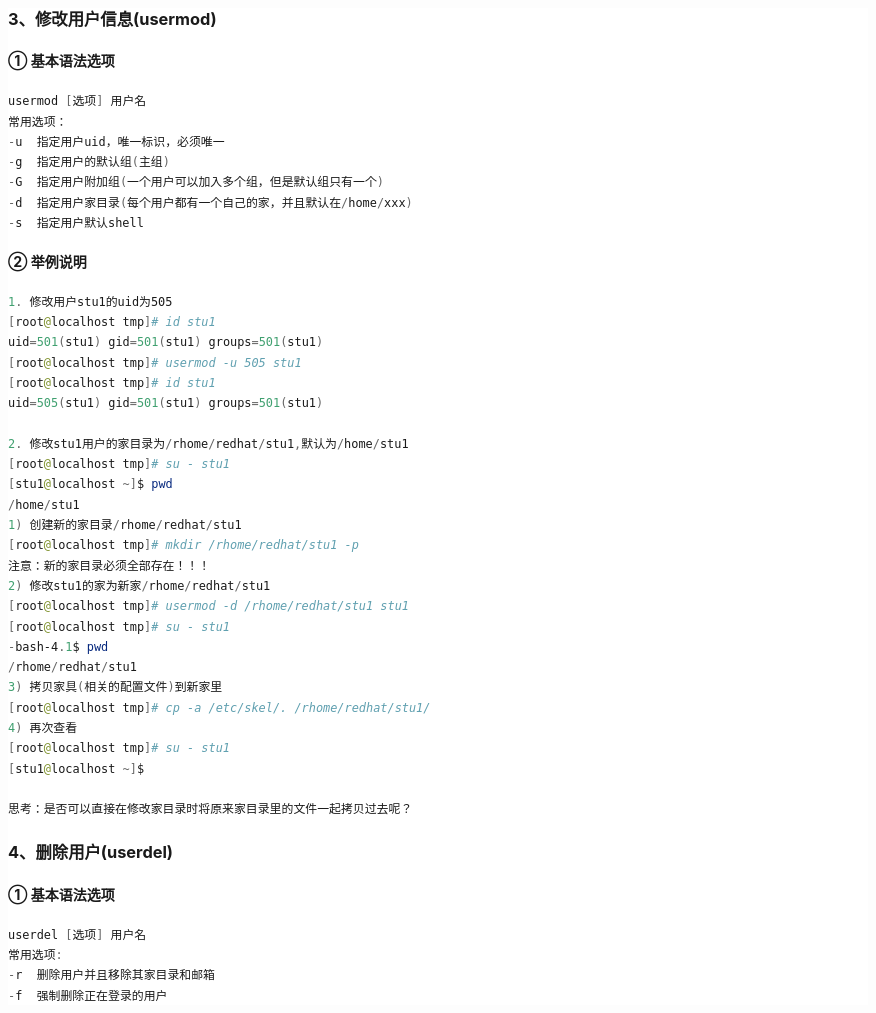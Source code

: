 ### 3、修改用户信息(usermod)

#### ① 基本语法选项

```powershell
usermod [选项] 用户名
常用选项：
-u	指定用户uid，唯一标识，必须唯一	
-g	指定用户的默认组(主组)
-G	指定用户附加组(一个用户可以加入多个组，但是默认组只有一个)
-d	指定用户家目录(每个用户都有一个自己的家，并且默认在/home/xxx)
-s	指定用户默认shell
```

#### ② 举例说明

```powershell
1. 修改用户stu1的uid为505
[root@localhost tmp]# id stu1
uid=501(stu1) gid=501(stu1) groups=501(stu1)
[root@localhost tmp]# usermod -u 505 stu1
[root@localhost tmp]# id stu1
uid=505(stu1) gid=501(stu1) groups=501(stu1)

2. 修改stu1用户的家目录为/rhome/redhat/stu1,默认为/home/stu1
[root@localhost tmp]# su - stu1
[stu1@localhost ~]$ pwd
/home/stu1
1) 创建新的家目录/rhome/redhat/stu1
[root@localhost tmp]# mkdir /rhome/redhat/stu1 -p
注意：新的家目录必须全部存在！！！
2) 修改stu1的家为新家/rhome/redhat/stu1
[root@localhost tmp]# usermod -d /rhome/redhat/stu1 stu1
[root@localhost tmp]# su - stu1
-bash-4.1$ pwd
/rhome/redhat/stu1
3) 拷贝家具(相关的配置文件)到新家里
[root@localhost tmp]# cp -a /etc/skel/. /rhome/redhat/stu1/
4) 再次查看
[root@localhost tmp]# su - stu1
[stu1@localhost ~]$

思考：是否可以直接在修改家目录时将原来家目录里的文件一起拷贝过去呢？

```

### 4、删除用户(userdel)

#### ① 基本语法选项

```powershell
userdel [选项] 用户名
常用选项:
-r	删除用户并且移除其家目录和邮箱
-f	强制删除正在登录的用户
```
